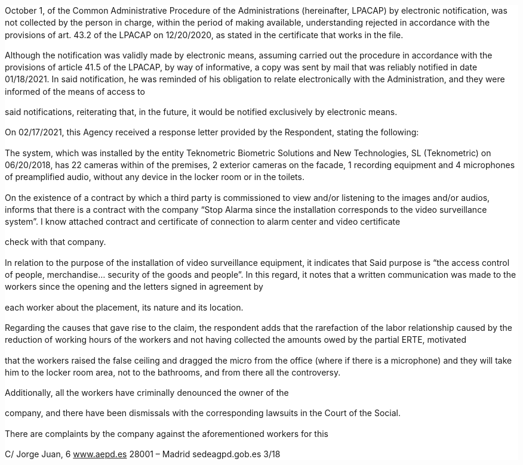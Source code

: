  October 1, of the Common Administrative Procedure of the Administrations
 (hereinafter, LPACAP) by electronic notification, was not collected by
 the person in charge, within the period of making available, understanding rejected
 in accordance with the provisions of art.  43.2 of the LPACAP on 12/20/2020, as stated
 in the certificate that works in the file.

 Although the notification was validly made by electronic means, assuming
 carried out the procedure in accordance with the provisions of article 41.5 of the LPACAP, by way of
 informative, a copy was sent by mail that was reliably notified in
 date 01/18/2021.  In said notification, he was reminded of his obligation to relate
 electronically with the Administration, and they were informed of the means of access to

 said notifications, reiterating that, in the future, it would be notified exclusively
 by electronic means.

 On 02/17/2021, this Agency received a response letter provided by the
 Respondent, stating the following:

 The system, which was installed by the entity Teknometric Biometric Solutions and New
 Technologies, SL (Teknometric) on 06/20/2018, has 22 cameras within
 of the premises, 2 exterior cameras on the facade, 1 recording equipment and 4 microphones of
 preamplified audio, without any device in the locker room or in the
 toilets.

 On the existence of a contract by which a third party is commissioned to view and/or
 listening to the images and/or audios, informs that there is a contract with the company
 “Stop Alarma since the installation corresponds to the video surveillance system”.  I know
 attached contract and certificate of connection to alarm center and video certificate

 check with that company.

 In relation to the purpose of the installation of video surveillance equipment, it indicates that
 Said purpose is “the access control of people, merchandise… security of the
 goods and people”.  In this regard, it notes that a written communication was made to
 the workers since the opening and the letters signed in agreement by

 each worker about the placement, its nature and its location.

 Regarding the causes that gave rise to the claim, the respondent adds that the
 rarefaction of the labor relationship caused by the reduction of working hours of the
 workers and not having collected the amounts owed by the partial ERTE, motivated

 that the workers raised the false ceiling and dragged the micro from the office (where if
 there is a microphone) and they will take him to the locker room area, not to the bathrooms, and from there all the
 controversy.

 Additionally, all the workers have criminally denounced the owner of the

 company, and there have been dismissals with the corresponding lawsuits in the Court
 of the Social.

 There are complaints by the company against the aforementioned workers for this

 C/ Jorge Juan, 6 www.aepd.es
 28001 – Madrid sedeagpd.gob.es 3/18
